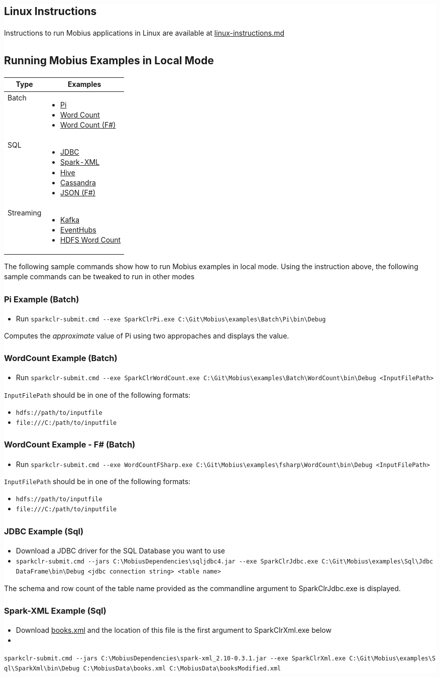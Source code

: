 ## Linux Instructions
Instructions to run Mobius applications in Linux are available at [linux-instructions.md](./linux-instructions.md)

## Running Mobius Examples in Local Mode
| Type          | Examples      |
| ------------- |--------------|
| Batch | <ul><li>[Pi](#pi-example-batch)</li><li>[Word Count](#wordcount-example-batch)</li><li>[Word Count (F#)](#wordcount-example---f-batch)</li></ul> |
| SQL | <ul><li>[JDBC](#jdbc-example-sql)</li><li>[Spark-XML](#spark-xml-example-sql)</li><li>[Hive](#hive-example-sql)</li><li>[Cassandra](#cassandra-example-sql)</li><li>[JSON (F#)](#json-example---f-sql)</li></ul> |
| Streaming | <ul><li>[Kafka](#kafka-example-streaming)</li><li>[EventHubs](#eventhubs-example-streaming)</li><li>[HDFS Word Count](#hdfswordcount-example-streaming)</li></ul> |

The following sample commands show how to run Mobius examples in local mode. Using the instruction above, the following sample commands can be tweaked to run in other modes

### Pi Example (Batch)
* Run `sparkclr-submit.cmd --exe SparkClrPi.exe C:\Git\Mobius\examples\Batch\Pi\bin\Debug`

Computes the _approximate_ value of Pi using two appropaches and displays the value.

### WordCount Example (Batch)
* Run `sparkclr-submit.cmd --exe SparkClrWordCount.exe C:\Git\Mobius\examples\Batch\WordCount\bin\Debug <InputFilePath>`

`InputFilePath` should be in one of the following formats:
* `hdfs://path/to/inputfile`
* `file:///C:/path/to/inputfile`

### WordCount Example - F# (Batch)
* Run `sparkclr-submit.cmd --exe WordCountFSharp.exe C:\Git\Mobius\examples\fsharp\WordCount\bin\Debug <InputFilePath>`

`InputFilePath` should be in one of the following formats:
* `hdfs://path/to/inputfile`
* `file:///C:/path/to/inputfile`

### JDBC Example (Sql)
* Download a JDBC driver for the SQL Database you want to use
* `sparkclr-submit.cmd --jars C:\MobiusDependencies\sqljdbc4.jar --exe SparkClrJdbc.exe C:\Git\Mobius\examples\Sql\JdbcDataFrame\bin\Debug <jdbc connection string> <table name>`

The schema and row count of the table name provided as the commandline argument to SparkClrJdbc.exe is displayed.

### Spark-XML Example (Sql)
* Download [books.xml](https://github.com/databricks/spark-xml/blob/master/src/test/resources/books.xml) and the location of this file is the first argument to SparkClrXml.exe below
* 
`sparkclr-submit.cmd --jars C:\MobiusDependencies\spark-xml_2.10-0.3.1.jar --exe SparkClrXml.exe C:\Git\Mobius\examples\Sql\SparkXml\bin\Debug C:\MobiusData\books.xml C:\MobiusData\booksModified.xml`
